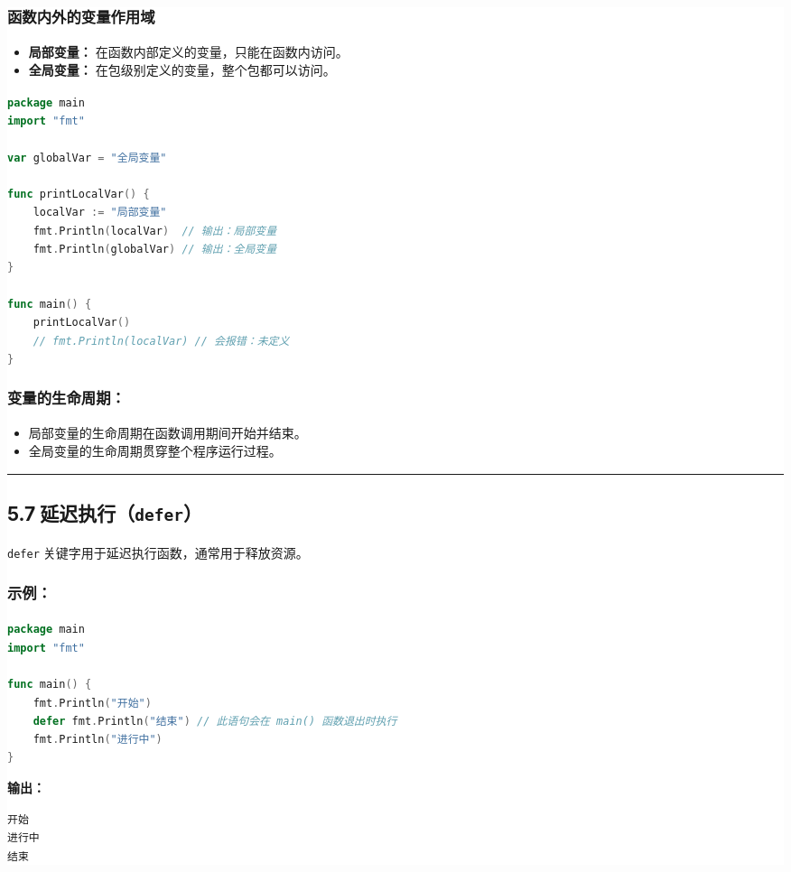 ### **函数内外的变量作用域**

- **局部变量：** 在函数内部定义的变量，只能在函数内访问。
- **全局变量：** 在包级别定义的变量，整个包都可以访问。

```go
package main
import "fmt"

var globalVar = "全局变量"

func printLocalVar() {
    localVar := "局部变量"
    fmt.Println(localVar)  // 输出：局部变量
    fmt.Println(globalVar) // 输出：全局变量
}

func main() {
    printLocalVar()
    // fmt.Println(localVar) // 会报错：未定义
}
```

### **变量的生命周期：**
- 局部变量的生命周期在函数调用期间开始并结束。
- 全局变量的生命周期贯穿整个程序运行过程。

---

## **5.7 延迟执行（`defer`）**

`defer` 关键字用于延迟执行函数，通常用于释放资源。

### **示例：**

```go
package main
import "fmt"

func main() {
    fmt.Println("开始")
    defer fmt.Println("结束") // 此语句会在 main() 函数退出时执行
    fmt.Println("进行中")
}
```

**输出：**
```
开始
进行中
结束
```

